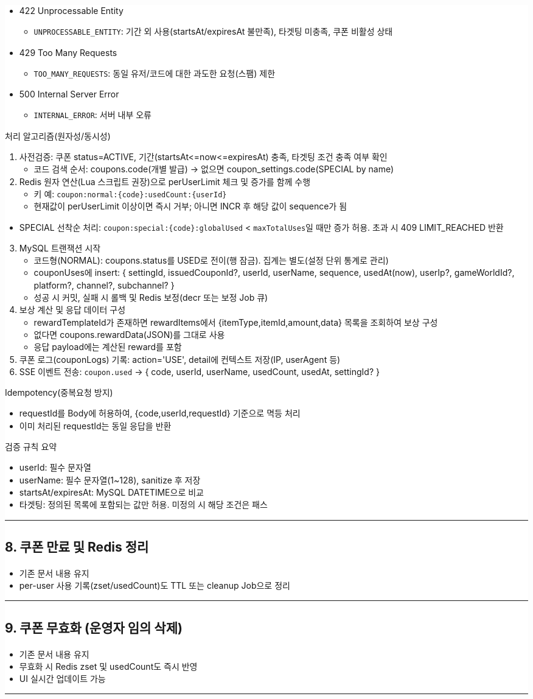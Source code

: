 - 422 Unprocessable Entity
  - `UNPROCESSABLE_ENTITY`: 기간 외 사용(startsAt/expiresAt 불만족), 타겟팅 미충족, 쿠폰 비활성 상태

- 429 Too Many Requests
  - `TOO_MANY_REQUESTS`: 동일 유저/코드에 대한 과도한 요청(스팸) 제한

- 500 Internal Server Error
  - `INTERNAL_ERROR`: 서버 내부 오류


처리 알고리즘(원자성/동시성)
1) 사전검증: 쿠폰 status=ACTIVE, 기간(startsAt<=now<=expiresAt) 충족, 타겟팅 조건 충족 여부 확인
   - 코드 검색 순서: coupons.code(개별 발급) → 없으면 coupon_settings.code(SPECIAL by name)
2) Redis 원자 연산(Lua 스크립트 권장)으로 perUserLimit 체크 및 증가를 함께 수행
   - 키 예: `coupon:normal:{code}:usedCount:{userId}`
   - 현재값이 perUserLimit 이상이면 즉시 거부; 아니면 INCR 후 해당 값이 sequence가 됨
- SPECIAL 선착순 처리: `coupon:special:{code}:globalUsed` < `maxTotalUses`일 때만 증가 허용. 초과 시 409 LIMIT_REACHED 반환

3) MySQL 트랜잭션 시작
   - 코드형(NORMAL): coupons.status를 USED로 전이(행 잠금). 집계는 별도(설정 단위 통계로 관리)
   - couponUses에 insert: { settingId, issuedCouponId?, userId, userName, sequence, usedAt(now), userIp?, gameWorldId?, platform?, channel?, subchannel? }
   - 성공 시 커밋, 실패 시 롤백 및 Redis 보정(decr 또는 보정 Job 큐)
4) 보상 계산 및 응답 데이터 구성
   - rewardTemplateId가 존재하면 rewardItems에서 {itemType,itemId,amount,data} 목록을 조회하여 보상 구성
   - 없다면 coupons.rewardData(JSON)를 그대로 사용
   - 응답 payload에는 계산된 reward를 포함
5) 쿠폰 로그(couponLogs) 기록: action='USE', detail에 컨텍스트 저장(IP, userAgent 등)
6) SSE 이벤트 전송: `coupon.used` → { code, userId, userName, usedCount, usedAt, settingId? }

Idempotency(중복요청 방지)
- requestId를 Body에 허용하여, {code,userId,requestId} 기준으로 멱등 처리
- 이미 처리된 requestId는 동일 응답을 반환

검증 규칙 요약
- userId: 필수 문자열
- userName: 필수 문자열(1~128), sanitize 후 저장
- startsAt/expiresAt: MySQL DATETIME으로 비교
- 타겟팅: 정의된 목록에 포함되는 값만 허용. 미정의 시 해당 조건은 패스




---

## 8. 쿠폰 만료 및 Redis 정리
- 기존 문서 내용 유지
- per-user 사용 기록(zset/usedCount)도 TTL 또는 cleanup Job으로 정리

---

## 9. 쿠폰 무효화 (운영자 임의 삭제)
- 기존 문서 내용 유지
- 무효화 시 Redis zset 및 usedCount도 즉시 반영
- UI 실시간 업데이트 가능

---